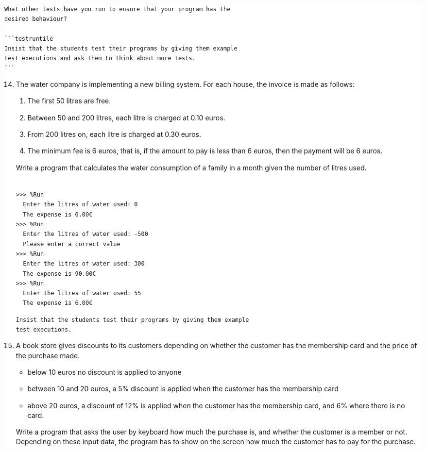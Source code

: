     What other tests have you run to ensure that your program has the
    desired behaviour?

    ```testruntile
    Insist that the students test their programs by giving them example
    test executions and ask them to think about more tests.
    ```

14. The water company is implementing a new billing system. For each
    house, the invoice is made as follows:

    1.  The first 50 litres are free.

    2.  Between 50 and 200 litres, each litre is charged at 0.10 euros.

    3.  From 200 litres on, each litre is charged at 0.30 euros.

    4.  The minimum fee is 6 euros, that is, if the amount to pay is
        less than 6 euros, then the payment will be 6 euros.

    Write a program that calculates the water consumption of a family in
    a month given the number of litres used.

    ```small

    >>> %Run 
      Enter the litres of water used: 0
      The expense is 6.00€
    >>> %Run 
      Enter the litres of water used: -500
      Please enter a correct value
    >>> %Run 
      Enter the litres of water used: 300
      The expense is 90.00€
    >>> %Run 
      Enter the litres of water used: 55
      The expense is 6.00€
    ```

    ```testruntile
    Insist that the students test their programs by giving them example
    test executions.
    ```

15. A book store gives discounts to its customers depending on whether
    the customer has the membership card and the price of the purchase
    made.

    -   below 10 euros no discount is applied to anyone

    -   between 10 and 20 euros, a 5% discount is applied when the
        customer has the membership card

    -   above 20 euros, a discount of 12% is applied when the customer
        has the membership card, and 6% where there is no card.

    Write a program that asks the user by keyboard how much the purchase
    is, and whether the customer is a member or not. Depending on these
    input data, the program has to show on the screen how much the
    customer has to pay for the purchase.
